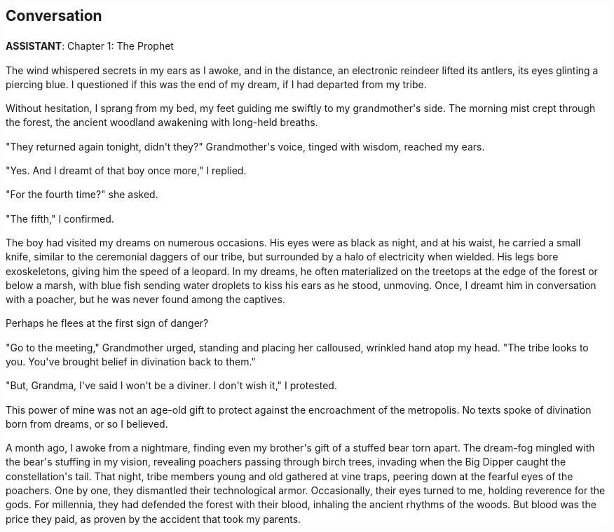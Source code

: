 ```

```

## Conversation

**ASSISTANT**: Chapter 1: The Prophet



The wind whispered secrets in my ears as I awoke, and in the distance, an electronic reindeer lifted its antlers, its eyes glinting a piercing blue. I questioned if this was the end of my dream, if I had departed from my tribe.



Without hesitation, I sprang from my bed, my feet guiding me swiftly to my grandmother's side. The morning mist crept through the forest, the ancient woodland awakening with long-held breaths.



"They returned again tonight, didn't they?" Grandmother's voice, tinged with wisdom, reached my ears.



"Yes. And I dreamt of that boy once more," I replied.



"For the fourth time?" she asked.



"The fifth," I confirmed.



The boy had visited my dreams on numerous occasions. His eyes were as black as night, and at his waist, he carried a small knife, similar to the ceremonial daggers of our tribe, but surrounded by a halo of electricity when wielded. His legs bore exoskeletons, giving him the speed of a leopard. In my dreams, he often materialized on the treetops at the edge of the forest or below a marsh, with blue fish sending water droplets to kiss his ears as he stood, unmoving. Once, I dreamt him in conversation with a poacher, but he was never found among the captives.



Perhaps he flees at the first sign of danger?



"Go to the meeting," Grandmother urged, standing and placing her calloused, wrinkled hand atop my head. "The tribe looks to you. You've brought belief in divination back to them."



"But, Grandma, I've said I won't be a diviner. I don't wish it," I protested.



This power of mine was not an age-old gift to protect against the encroachment of the metropolis. No texts spoke of divination born from dreams, or so I believed.



A month ago, I awoke from a nightmare, finding even my brother's gift of a stuffed bear torn apart. The dream-fog mingled with the bear's stuffing in my vision, revealing poachers passing through birch trees, invading when the Big Dipper caught the constellation's tail. That night, tribe members young and old gathered at vine traps, peering down at the fearful eyes of the poachers. One by one, they dismantled their technological armor. Occasionally, their eyes turned to me, holding reverence for the gods. For millennia, they had defended the forest with their blood, inhaling the ancient rhythms of the woods. But blood was the price they paid, as proven by the accident that took my parents.
